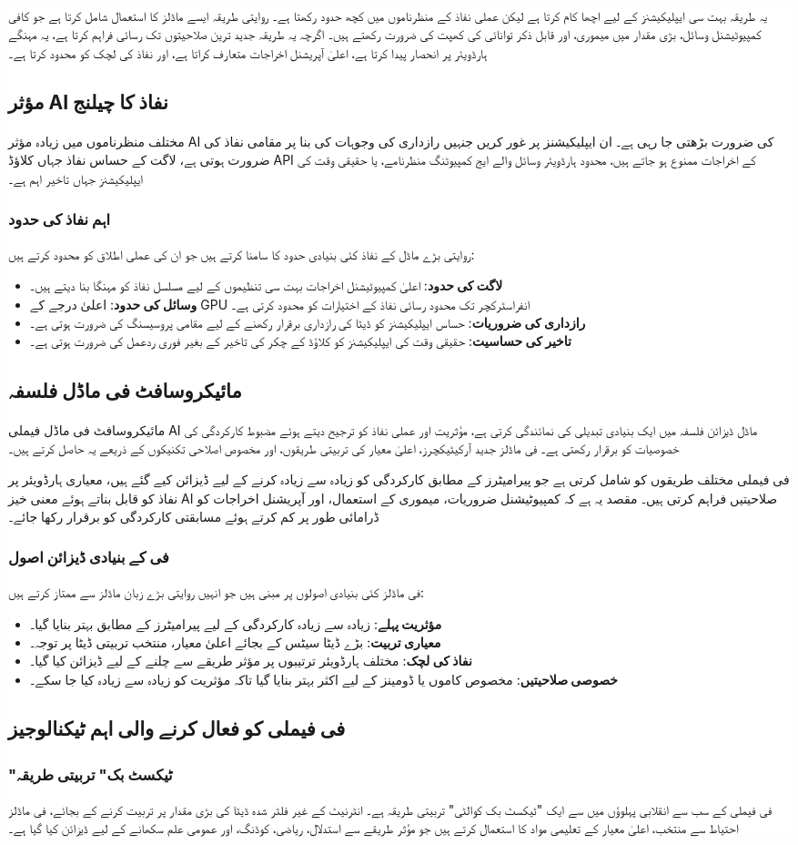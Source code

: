یہ طریقہ بہت سی ایپلیکیشنز کے لیے اچھا کام کرتا ہے لیکن عملی نفاذ کے منظرناموں میں کچھ حدود رکھتا ہے۔ روایتی طریقہ ایسے ماڈلز کا استعمال شامل کرتا ہے جو کافی کمپیوٹیشنل وسائل، بڑی مقدار میں میموری، اور قابل ذکر توانائی کی کھپت کی ضرورت رکھتے ہیں۔ اگرچہ یہ طریقہ جدید ترین صلاحیتوں تک رسائی فراہم کرتا ہے، یہ مہنگے ہارڈویئر پر انحصار پیدا کرتا ہے، اعلیٰ آپریشنل اخراجات متعارف کراتا ہے، اور نفاذ کی لچک کو محدود کرتا ہے۔

## مؤثر AI نفاذ کا چیلنج

مختلف منظرناموں میں زیادہ مؤثر AI کی ضرورت بڑھتی جا رہی ہے۔ ان ایپلیکیشنز پر غور کریں جنہیں رازداری کی وجوہات کی بنا پر مقامی نفاذ کی ضرورت ہوتی ہے، لاگت کے حساس نفاذ جہاں کلاؤڈ API کے اخراجات ممنوع ہو جاتے ہیں، محدود ہارڈویئر وسائل والے ایج کمپیوٹنگ منظرنامے، یا حقیقی وقت کی ایپلیکیشنز جہاں تاخیر اہم ہے۔

### اہم نفاذ کی حدود

روایتی بڑے ماڈل کے نفاذ کئی بنیادی حدود کا سامنا کرتے ہیں جو ان کی عملی اطلاق کو محدود کرتے ہیں:

- **لاگت کی حدود**: اعلیٰ کمپیوٹیشنل اخراجات بہت سی تنظیموں کے لیے مسلسل نفاذ کو مہنگا بنا دیتے ہیں۔
- **وسائل کی حدود**: اعلیٰ درجے کے GPU انفراسٹرکچر تک محدود رسائی نفاذ کے اختیارات کو محدود کرتی ہے۔
- **رازداری کی ضروریات**: حساس ایپلیکیشنز کو ڈیٹا کی رازداری برقرار رکھنے کے لیے مقامی پروسیسنگ کی ضرورت ہوتی ہے۔
- **تاخیر کی حساسیت**: حقیقی وقت کی ایپلیکیشنز کو کلاؤڈ کے چکر کی تاخیر کے بغیر فوری ردعمل کی ضرورت ہوتی ہے۔

## مائیکروسافٹ فی ماڈل فلسفہ

مائیکروسافٹ فی ماڈل فیملی AI ماڈل ڈیزائن فلسفہ میں ایک بنیادی تبدیلی کی نمائندگی کرتی ہے، مؤثریت اور عملی نفاذ کو ترجیح دیتے ہوئے مضبوط کارکردگی کی خصوصیات کو برقرار رکھتی ہے۔ فی ماڈلز جدید آرکیٹیکچرز، اعلیٰ معیار کی تربیتی طریقوں، اور مخصوص اصلاحی تکنیکوں کے ذریعے یہ حاصل کرتے ہیں۔

فی فیملی مختلف طریقوں کو شامل کرتی ہے جو پیرامیٹرز کے مطابق کارکردگی کو زیادہ سے زیادہ کرنے کے لیے ڈیزائن کیے گئے ہیں، معیاری ہارڈویئر پر نفاذ کو قابل بناتے ہوئے معنی خیز AI صلاحیتیں فراہم کرتی ہیں۔ مقصد یہ ہے کہ کمپیوٹیشنل ضروریات، میموری کے استعمال، اور آپریشنل اخراجات کو ڈرامائی طور پر کم کرتے ہوئے مسابقتی کارکردگی کو برقرار رکھا جائے۔

### فی کے بنیادی ڈیزائن اصول

فی ماڈلز کئی بنیادی اصولوں پر مبنی ہیں جو انہیں روایتی بڑے زبان ماڈلز سے ممتاز کرتے ہیں:

- **مؤثریت پہلے**: زیادہ سے زیادہ کارکردگی کے لیے پیرامیٹرز کے مطابق بہتر بنایا گیا۔
- **معیاری تربیت**: بڑے ڈیٹا سیٹس کے بجائے اعلیٰ معیار، منتخب تربیتی ڈیٹا پر توجہ۔
- **نفاذ کی لچک**: مختلف ہارڈویئر ترتیبوں پر مؤثر طریقے سے چلنے کے لیے ڈیزائن کیا گیا۔
- **خصوصی صلاحیتیں**: مخصوص کاموں یا ڈومینز کے لیے اکثر بہتر بنایا گیا تاکہ مؤثریت کو زیادہ سے زیادہ کیا جا سکے۔

## فی فیملی کو فعال کرنے والی اہم ٹیکنالوجیز

### "ٹیکسٹ بک" تربیتی طریقہ

فی فیملی کے سب سے انقلابی پہلوؤں میں سے ایک "ٹیکسٹ بک کوالٹی" تربیتی طریقہ ہے۔ انٹرنیٹ کے غیر فلٹر شدہ ڈیٹا کی بڑی مقدار پر تربیت کرنے کے بجائے، فی ماڈلز احتیاط سے منتخب، اعلیٰ معیار کے تعلیمی مواد کا استعمال کرتے ہیں جو مؤثر طریقے سے استدلال، ریاضی، کوڈنگ، اور عمومی علم سکھانے کے لیے ڈیزائن کیا گیا ہے۔
